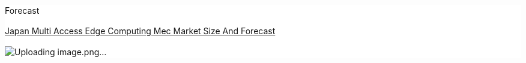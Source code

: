 Forecast</a></p><p><a href="https://github.com/Ankit19021994/Social-SP/blob/main/Multi-Access-Edge-Computing-Mec-Market/Multi-Access-Edge-Computing-Mec-Market.md">Japan Multi Access Edge Computing Mec Market Size And Forecast</a></p>
![Uploading image.png…]()
